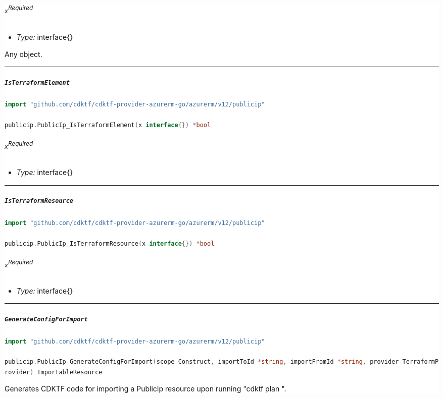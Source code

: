 ###### `x`<sup>Required</sup> <a name="x" id="@cdktf/provider-azurerm.publicIp.PublicIp.isConstruct.parameter.x"></a>

- *Type:* interface{}

Any object.

---

##### `IsTerraformElement` <a name="IsTerraformElement" id="@cdktf/provider-azurerm.publicIp.PublicIp.isTerraformElement"></a>

```go
import "github.com/cdktf/cdktf-provider-azurerm-go/azurerm/v12/publicip"

publicip.PublicIp_IsTerraformElement(x interface{}) *bool
```

###### `x`<sup>Required</sup> <a name="x" id="@cdktf/provider-azurerm.publicIp.PublicIp.isTerraformElement.parameter.x"></a>

- *Type:* interface{}

---

##### `IsTerraformResource` <a name="IsTerraformResource" id="@cdktf/provider-azurerm.publicIp.PublicIp.isTerraformResource"></a>

```go
import "github.com/cdktf/cdktf-provider-azurerm-go/azurerm/v12/publicip"

publicip.PublicIp_IsTerraformResource(x interface{}) *bool
```

###### `x`<sup>Required</sup> <a name="x" id="@cdktf/provider-azurerm.publicIp.PublicIp.isTerraformResource.parameter.x"></a>

- *Type:* interface{}

---

##### `GenerateConfigForImport` <a name="GenerateConfigForImport" id="@cdktf/provider-azurerm.publicIp.PublicIp.generateConfigForImport"></a>

```go
import "github.com/cdktf/cdktf-provider-azurerm-go/azurerm/v12/publicip"

publicip.PublicIp_GenerateConfigForImport(scope Construct, importToId *string, importFromId *string, provider TerraformProvider) ImportableResource
```

Generates CDKTF code for importing a PublicIp resource upon running "cdktf plan <stack-name>".
